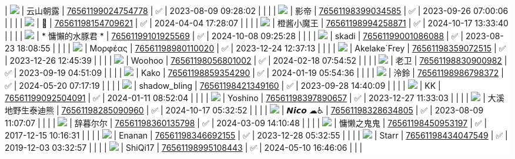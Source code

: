 | ![](https://avatars.steamstatic.com/31a0c8fde8b12b9365c6e71e6d0eb0949de5b01b.jpg) | 云山朝露                        | [76561199024754778](https://steamcommunity.com/profiles/76561199024754778/) | ✅           | 2023-08-09 09:28:02 |          |                     |
| ![](https://avatars.steamstatic.com/bc9373ddc787415641755b3cb114e4141a499188.jpg) | 影帝                          | [76561198399034585](https://steamcommunity.com/profiles/76561198399034585/) | ✅           | 2023-09-26 07:00:06 |          |                     |
| ![](https://avatars.steamstatic.com/a3959e5157669913729033eccc320585f17acd84.jpg) | 👻                           | [76561198154709621](https://steamcommunity.com/profiles/76561198154709621/) | ✅           | 2024-04-04 17:28:07 |          |                     |
| ![](https://avatars.steamstatic.com/ac72af2de5abaa01025ab9cde49ed6b3eaa2979c.jpg) | 橙酱小魔王                       | [76561198994258871](https://steamcommunity.com/profiles/76561198994258871/) | ✅           | 2024-10-17 13:33:40 |          |                     |
| ![](https://avatars.steamstatic.com/e4d7830269913700169a8ed028d2878c58352d6f.jpg) | * 慵懶的水豚君 *                  | [76561199101925569](https://steamcommunity.com/profiles/76561199101925569/) | ✅           | 2024-10-08 09:25:28 |          |                     |
| ![](https://avatars.steamstatic.com/9f1c79c66656ba546e3b5e7069ee67810979e77e.jpg) | skadi                       | [76561199001086088](https://steamcommunity.com/profiles/76561199001086088/) | ✅           | 2023-08-23 18:08:55 |          |                     |
| ![](https://avatars.steamstatic.com/c8e380fe19699691ac7170a439282cfb87ee217a.jpg) | Μορφέας                     | [76561198980110020](https://steamcommunity.com/profiles/76561198980110020/) | ✅           | 2023-12-24 12:37:13 |          |                     |
| ![](https://avatars.steamstatic.com/070c74ecd9cc9f146eab351b79354d5e7f902c6f.jpg) | Akelake`Frey                | [76561198359072515](https://steamcommunity.com/profiles/76561198359072515/) | ✅           | 2023-12-26 12:45:39 |          |                     |
| ![](https://avatars.steamstatic.com/a41301d4b9e1d39dda8f88f1c057b74f846482c7.jpg) | Woohoo                      | [76561198056801002](https://steamcommunity.com/profiles/76561198056801002/) | ✅           | 2024-02-18 07:54:52 |          |                     |
| ![](https://avatars.steamstatic.com/33ec4916a61649db7a13b9a9ca42287c895d0b6a.jpg) | 老卫                          | [76561198830900982](https://steamcommunity.com/profiles/76561198830900982/) | ✅           | 2023-09-19 04:51:09 |          |                     |
| ![](https://avatars.steamstatic.com/72e15ffd64899a1518e54ba068ac9f087d643079.jpg) | Kako                        | [76561198859354290](https://steamcommunity.com/profiles/76561198859354290/) | ✅           | 2024-01-19 05:54:36 |          |                     |
| ![](https://avatars.steamstatic.com/a2d9632490b99faa55b9aaf24a74ab98b257f669.jpg) | 泠鈴                          | [76561198986798372](https://steamcommunity.com/profiles/76561198986798372/) | ✅           | 2024-05-20 07:17:19 |          |                     |
| ![](https://avatars.steamstatic.com/fcfdd8fc375b53edfa43ee47ddcdef14e9689c12.jpg) | shadow_bling                | [76561198421349160](https://steamcommunity.com/profiles/76561198421349160/) | ✅           | 2023-09-28 14:40:09 |          |                     |
| ![](https://avatars.steamstatic.com/bb1cd7e810ea34c8edcd8783c2260dacad2b46fc.jpg) | KK                          | [76561199092504091](https://steamcommunity.com/profiles/76561199092504091/) | ✅           | 2024-01-11 08:52:04 |          |                     |
| ![](https://avatars.steamstatic.com/487d6c83af87075d67d5954dfa71fc8605435939.jpg) | Yoshino                     | [76561198397890657](https://steamcommunity.com/profiles/76561198397890657/) | ✅           | 2023-12-27 11:33:03 |          |                     |
| ![](https://avatars.steamstatic.com/0e96a2ce9b650ee44ab7984174dfc6dd2833bca4.jpg) | 大溪地野生泰迪熊                    | [76561198285090960](https://steamcommunity.com/profiles/76561198285090960/) | ✅           | 2024-10-17 05:32:52 |          |                     |
| ![](https://avatars.steamstatic.com/086319d87ccc96d3ead92da22c6e439cc55ec56d.jpg) | 𝙉𝙞𝙘𝙤 ☁♿                     | [76561198328634805](https://steamcommunity.com/profiles/76561198328634805/) | ✅           | 2023-08-09 11:07:07 |          |                     |
| ![](https://avatars.steamstatic.com/89ced69f105c8e058ed71ea3aa5e3e2480b47194.jpg) | 辞暮尔尔                        | [76561198360135798](https://steamcommunity.com/profiles/76561198360135798/) | ✅           | 2024-03-09 14:10:48 |          |                     |
| ![](https://avatars.steamstatic.com/864e25b20562ec11aa062a89041af239476bbe24.jpg) | 慵懒之鬼鬼                       | [76561198450953197](https://steamcommunity.com/profiles/76561198450953197/) | ✅           | 2017-12-15 10:16:31 |          |                     |
| ![](https://avatars.steamstatic.com/efd05ee589eda5b0c89ff9d76d58ec18322cef81.jpg) | Enanan                      | [76561198346692155](https://steamcommunity.com/profiles/76561198346692155/) | ✅           | 2023-12-28 05:32:55 |          |                     |
| ![](https://avatars.steamstatic.com/148ff422f2245ab66abfeabf3f7506861d6b703b.jpg) | Starr                       | [76561198434047549](https://steamcommunity.com/profiles/76561198434047549/) | ✅           | 2019-12-03 03:32:57 |          |                     |
| ![](https://avatars.steamstatic.com/5fea668694c95ff82c2d9cc2b2afdb06a9d2bbb4.jpg) | ShiQi17                     | [76561198995108443](https://steamcommunity.com/profiles/76561198995108443/) | ✅           | 2024-05-10 16:46:06 |          |                     |